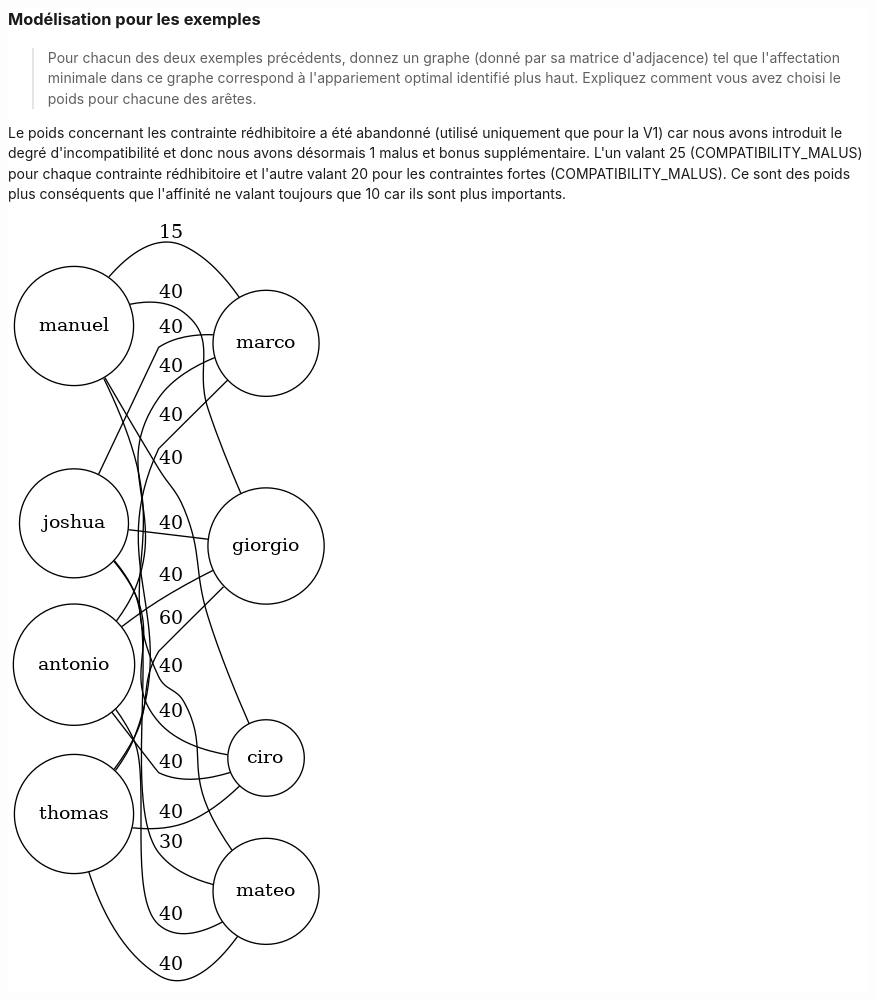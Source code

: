 ### Modélisation pour les exemples

> Pour chacun des deux exemples précédents, donnez un graphe (donné par sa matrice d'adjacence) tel que l'affectation minimale dans ce graphe correspond à l'appariement optimal identifié plus haut. Expliquez comment vous avez choisi le poids pour chacune des arêtes.

Le poids concernant les contrainte rédhibitoire a été abandonné (utilisé uniquement que pour la V1) car nous avons introduit le degré d'incompatibilité et donc nous avons désormais 1 malus et bonus supplémentaire. L'un valant 25 (COMPATIBILITY_MALUS) pour chaque contrainte rédhibitoire et l'autre valant 20 pour les contraintes fortes (COMPATIBILITY_MALUS). Ce sont des poids plus conséquents que l'affinité ne valant toujours que 10 car ils sont plus importants.

![Modelisation de l'exemple 1](V2/images/exemple1.png)
